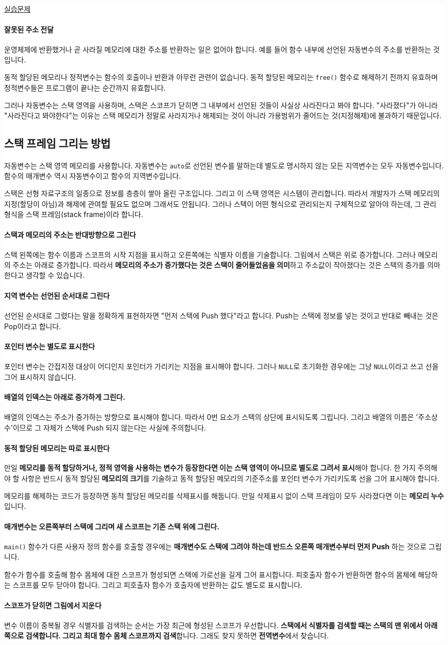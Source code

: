 [실습문제](../code/12/01.c)

#### 잘못된 주소 전달

운영체제에 반환했거나 곧 사라질 메모리에 대한 주소를 반환하는 일은 없어야 합니다. 예를 들어 함수 내부에 선언된 자동변수의 주소를 반환하는 것입니다.

동적 할당된 메모리나 정적변수는 함수의 호출이나 반환과 아무런 관련이 없습니다. 동적 할당된 메모리는 `free()` 함수로 해제하기 전까지 유효하며 정적변수들은 프로그램이 끝나는 순간까지 유효합니다.

그러나 자동변수는 스택 영역을 사용하며, 스택은 스코프가 닫히면 그 내부에서 선언된 것들이 사실상 사라진다고 봐야 합니다. "사라졌다"가 아니라 "사라진다고 봐야한다"는 이유는 스택 메모리가 정말로 사라지거나 해제되는 것이 아니라 가용범위가 줄어드는 것(지정해제)에 불과하기 때문입니다.

## 스택 프레임 그리는 방법

자동변수는 스택 영역 메모리를 사용합니다. 자동변수는 `auto`로 선언된 변수를 말하는데 별도로 명시하지 않는 모든 지역변수는 모두 자동변수입니다. 함수의 매개변수 역시 자동변수이고 함수의 지역변수입니다.

스택은 선형 자료구조의 일종으로 정보를 층층이 쌓아 올린 구조입니다. 그리고 이 스택 영역은 시스템이 관리합니다. 따라서 개발자가 스택 메모리의 지정(할당이 아님)과 해제에 관여할 필요도 없으며 그래서도 안됩니다. 그러나 스택이 어떤 형식으로 관리되는지 구체적으로 알아야 하는데, 그 관리 형식을 스택 프레임(stack frame)이라 합니다.

#### 스택과 메모리의 주소는 반대방향으로 그린다

스택 왼쪽에는 함수 이름과 스코프의 시작 지점을 표시하고 오른쪽에는 식별자 이름을 기술합니다. 그림에서 스택은 위로 증가합니다. 그러나 메모리의 주소는 아래로 증가합니다. 따라서 **메모리의 주소가 증가했다는 것은 스택이 줄어들었음을 의미**하고 주소값이 작아졌다는 것은 스택의 증가를 의마한다고 생각할 수 있습니다.

#### 지역 변수는 선언된 순서대로 그린다

선언된 순서대로 그렸다는 말을 정확하게 표현하자면 "먼저 스택에 Push 했다"라고 합니다. Push는 스택에 정보를 넣는 것이고 반대로 빼내는 것은 Pop이라고 합니다.

#### 포인터 변수는 별도로 표시한다

포인터 변수는 간접지정 대상이 어디인지 포인터가 가리키는 지점을 표시해야 합니다. 그러나 `NULL`로 초기화한 경우에는 그냥 `NULL`이라고 쓰고 선을 그어 표시하지 않습니다.

#### 배열의 인덱스는 아래로 증가하게 그린다.

배열의 인덱스는 주소가 증가하는 방향으로 표시해야 합니다. 따라서 0번 요소가 스택의 상단에 표시되도록 그립니다. 그리고 배열의 이름은 '주소상수'이므로 그 자체가 스택에 Push 되지 않는다는 사실에 주의합니다.

#### 동적 할당된 메모리는 따로 표시한다

만일 **메모리를 동적 할당하거나, 정적 영역을 사용하는 변수가 등장한다면 이는 스택 영역이 아니므로 별도로 그려서 표시**해야 합니다. 한 가지 주의해야 할 사항은 반드시 동적 할당된 **메모리의 크기**를 기술하고 동적 할당된 메모리의 기준주소를 포인터 변수가 가리키도록 선을 그어 표시해야 합니다.

메모리를 해제하는 코드가 등장하면 동적 할당된 메모리를 삭제표시를 해둡니다. 만일 삭제표시 없이 스택 프레임이 모두 사라졌다면 이는 **메모리 누수**입니다.

#### 매개변수는 오른쪽부터 스택에 그리며 새 스코프는 기존 스택 위에 그린다.

`main()` 함수가 다른 사용자 정의 함수를 호출할 경우에는 **매개변수도 스택에 그려야 하는데 반드스 오른쪽 매개변수부터 먼저 Push** 하는 것으로 그립니다.

함수가 함수를 호출해 함수 몸체에 대한 스코프가 형성되면 스택에 가로선을 길게 그어 표시합니다. 피호출자 함수가 반환하면 함수의 몸체에 해당하는 스코프를 모두 닫아야 합니다. 그리고 피호출자 함수가 호출자에 반환하는 값도 별도로 표시합니다.

#### 스코프가 닫히면 그림에서 지운다

변수 이름이 중복될 경우 식별자를 검색하는 순서는 가장 최근에 형성된 스코프가 우선합니다. **스택에서 식별자를 검색할 때는 스택의 맨 위에서 아래쪽으로 검색합니다. 그리고 최대 함수 몸체 스코프까지 검색**합니다. 그래도 찾지 못하면 **전역변수**에서 찾습니다.
